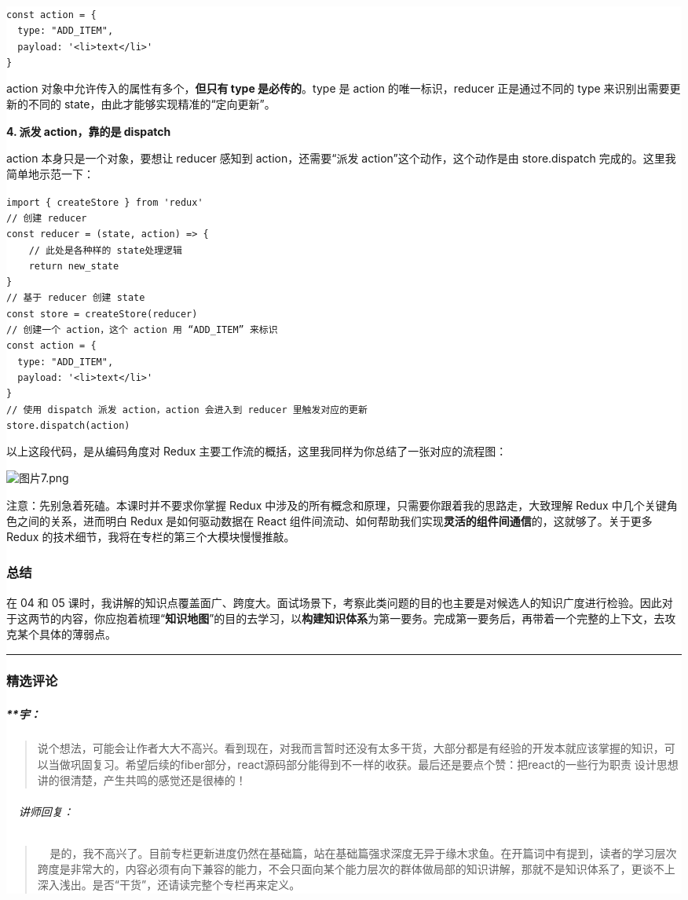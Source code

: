 <pre class="lang-java" data-nodeid="1440"><code data-language="java"><span class="hljs-keyword">const</span> action = {
  type: <span class="hljs-string">"ADD_ITEM"</span>,
  payload: <span class="hljs-string">'&lt;li&gt;text&lt;/li&gt;'</span>
}
</code></pre>
<p data-nodeid="1441">action 对象中允许传入的属性有多个，<strong data-nodeid="1641">但只有 type 是必传的</strong>。type 是 action 的唯一标识，reducer 正是通过不同的 type 来识别出需要更新的不同的 state，由此才能够实现精准的“定向更新”。</p>
<p data-nodeid="1442"><strong data-nodeid="1647">4. 派发 action，靠的是 dispatch</strong></p>
<p data-nodeid="1443">action 本身只是一个对象，要想让 reducer 感知到 action，还需要“派发 action”这个动作，这个动作是由 store.dispatch 完成的。这里我简单地示范一下：</p>
<pre class="lang-java" data-nodeid="1444"><code data-language="java"><span class="hljs-keyword">import</span> { createStore } from <span class="hljs-string">'redux'</span>
<span class="hljs-comment">// 创建 reducer</span>
<span class="hljs-keyword">const</span> reducer = (state, action) =&gt; {
    <span class="hljs-comment">// 此处是各种样的 state处理逻辑</span>
    <span class="hljs-keyword">return</span> new_state
}
<span class="hljs-comment">// 基于 reducer 创建 state</span>
<span class="hljs-keyword">const</span> store = createStore(reducer)
<span class="hljs-comment">// 创建一个 action，这个 action 用 “ADD_ITEM” 来标识 </span>
<span class="hljs-keyword">const</span> action = {
  type: <span class="hljs-string">"ADD_ITEM"</span>,
  payload: <span class="hljs-string">'&lt;li&gt;text&lt;/li&gt;'</span>
}
<span class="hljs-comment">// 使用 dispatch 派发 action，action 会进入到 reducer 里触发对应的更新</span>
store.dispatch(action)
</code></pre>
<p data-nodeid="2338">以上这段代码，是从编码角度对 Redux 主要工作流的概括，这里我同样为你总结了一张对应的流程图：</p>
<p data-nodeid="3019"><img src="https://s0.lgstatic.com/i/image/M00/81/9F/CgqCHl_Rii2AVvUbAADn4s_6rB8369.png" alt="图片7.png" data-nodeid="3023"></p>
<p data-nodeid="3020">注意：先别急着死磕。本课时并不要求你掌握 Redux 中涉及的所有概念和原理，只需要你跟着我的思路走，大致理解 Redux 中几个关键角色之间的关系，进而明白 Redux 是如何驱动数据在 React 组件间流动、如何帮助我们实现<strong data-nodeid="3029">灵活的组件间通信</strong>的，这就够了。关于更多 Redux 的技术细节，我将在专栏的第三个大模块慢慢推敲。</p>





<h3 data-nodeid="1448">总结</h3>
<p data-nodeid="1449" class="">在 04 和 05 课时，我讲解的知识点覆盖面广、跨度大。面试场景下，考察此类问题的目的也主要是对候选人的知识广度进行检验。因此对于这两节的内容，你应抱着梳理“<strong data-nodeid="1669">知识地图</strong>”的目的去学习，以<strong data-nodeid="1670">构建知识体系</strong>为第一要务。完成第一要务后，再带着一个完整的上下文，去攻克某个具体的薄弱点。</p>

---

### 精选评论

##### **宇：
> 说个想法，可能会让作者大大不高兴。看到现在，对我而言暂时还没有太多干货，大部分都是有经验的开发本就应该掌握的知识，可以当做巩固复习。希望后续的fiber部分，react源码部分能得到不一样的收获。最后还是要点个赞：把react的一些行为职责 设计思想讲的很清楚，产生共鸣的感觉还是很棒的！

 ###### &nbsp;&nbsp;&nbsp; 讲师回复：
> &nbsp;&nbsp;&nbsp; 是的，我不高兴了。目前专栏更新进度仍然在基础篇，站在基础篇强求深度无异于缘木求鱼。在开篇词中有提到，读者的学习层次跨度是非常大的，内容必须有向下兼容的能力，不会只面向某个能力层次的群体做局部的知识讲解，那就不是知识体系了，更谈不上深入浅出。是否“干货”，还请读完整个专栏再来定义。
